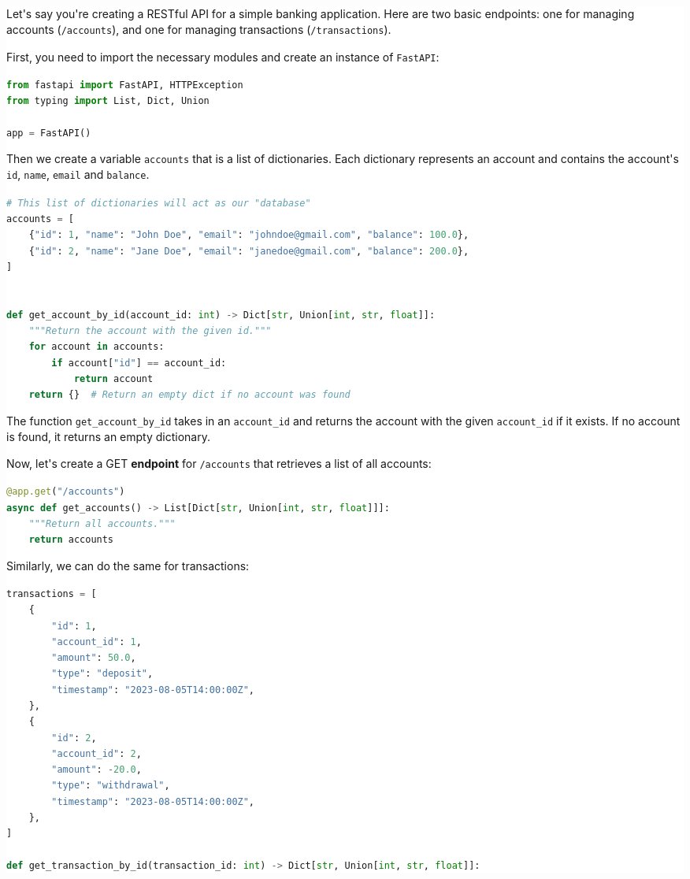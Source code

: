 Let's say you're creating a RESTful API for a simple banking application. Here
are two basic endpoints: one for managing accounts (`/accounts`), and one for
managing transactions (`/transactions`).

First, you need to import the necessary modules and create an instance of
`FastAPI`:

```python
from fastapi import FastAPI, HTTPException
from typing import List, Dict, Union

app = FastAPI()
```

Then we create a variable `accounts` that is a list of dictionaries. Each
dictionary represents an account and contains the account's `id`, `name`,
`email` and `balance`.

```python
# This list of dictionaries will act as our "database"
accounts = [
    {"id": 1, "name": "John Doe", "email": "johndoe@gmail.com", "balance": 100.0},
    {"id": 2, "name": "Jane Doe", "email": "janedoe@gmail.com", "balance": 200.0},
]


def get_account_by_id(account_id: int) -> Dict[str, Union[int, str, float]]:
    """Return the account with the given id."""
    for account in accounts:
        if account["id"] == account_id:
            return account
    return {}  # Return an empty dict if no account was found
```

The function `get_account_by_id` takes in an `account_id` and returns the
account with the given `account_id` if it exists. If no account is found, it
returns an empty dictionary.

Now, let's create a GET **endpoint** for `/accounts` that retrieves a list of
all accounts:

```python
@app.get("/accounts")
async def get_accounts() -> List[Dict[str, Union[int, str, float]]]:
    """Return all accounts."""
    return accounts
```

Similarly, we can do the same for transactions:

```python
transactions = [
    {
        "id": 1,
        "account_id": 1,
        "amount": 50.0,
        "type": "deposit",
        "timestamp": "2023-08-05T14:00:00Z",
    },
    {
        "id": 2,
        "account_id": 2,
        "amount": -20.0,
        "type": "withdrawal",
        "timestamp": "2023-08-05T14:00:00Z",
    },
]

def get_transaction_by_id(transaction_id: int) -> Dict[str, Union[int, str, float]]:
```